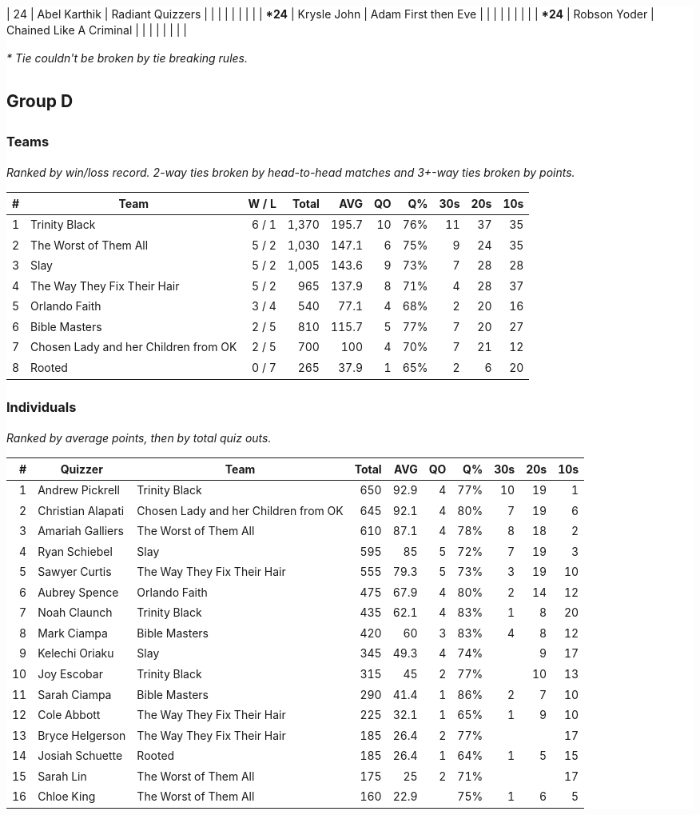 |       24 | Abel Karthik         | Radiant Quizzers        |       |       |      |      |      |      |      |
| **\*24** | Krysle John          | Adam First then Eve     |       |       |      |      |      |      |      |
| **\*24** | Robson Yoder         | Chained Like A Criminal |       |       |      |      |      |      |      |

*\* Tie couldn't be broken by tie breaking rules.*
## Group D
### Teams

*Ranked by win/loss record. 2-way ties broken by head-to-head matches and 3+-way ties broken by points.*

|    # | Team                                 | W / L | Total |   AVG |   QO |   Q% |  30s |  20s |  10s |
| ---: | ------------------------------------ | ----: | ----: | ----: | ---: | ---: | ---: | ---: | ---: |
|    1 | Trinity Black                        | 6 / 1 | 1,370 | 195.7 |   10 |  76% |   11 |   37 |   35 |
|    2 | The Worst of Them All                | 5 / 2 | 1,030 | 147.1 |    6 |  75% |    9 |   24 |   35 |
|    3 | Slay                                 | 5 / 2 | 1,005 | 143.6 |    9 |  73% |    7 |   28 |   28 |
|    4 | The Way They Fix Their Hair          | 5 / 2 |   965 | 137.9 |    8 |  71% |    4 |   28 |   37 |
|    5 | Orlando Faith                        | 3 / 4 |   540 |  77.1 |    4 |  68% |    2 |   20 |   16 |
|    6 | Bible Masters                        | 2 / 5 |   810 | 115.7 |    5 |  77% |    7 |   20 |   27 |
|    7 | Chosen Lady and her Children from OK | 2 / 5 |   700 |   100 |    4 |  70% |    7 |   21 |   12 |
|    8 | Rooted                               | 0 / 7 |   265 |  37.9 |    1 |  65% |    2 |    6 |   20 |

### Individuals

*Ranked by average points, then by total quiz outs.*

|        # | Quizzer           | Team                                 | Total |  AVG |   QO |   Q% |  30s |  20s |  10s |
| -------: | ----------------- | ------------------------------------ | ----: | ---: | ---: | ---: | ---: | ---: | ---: |
|        1 | Andrew Pickrell   | Trinity Black                        |   650 | 92.9 |    4 |  77% |   10 |   19 |    1 |
|        2 | Christian Alapati | Chosen Lady and her Children from OK |   645 | 92.1 |    4 |  80% |    7 |   19 |    6 |
|        3 | Amariah Galliers  | The Worst of Them All                |   610 | 87.1 |    4 |  78% |    8 |   18 |    2 |
|        4 | Ryan Schiebel     | Slay                                 |   595 |   85 |    5 |  72% |    7 |   19 |    3 |
|        5 | Sawyer Curtis     | The Way They Fix Their Hair          |   555 | 79.3 |    5 |  73% |    3 |   19 |   10 |
|        6 | Aubrey Spence     | Orlando Faith                        |   475 | 67.9 |    4 |  80% |    2 |   14 |   12 |
|        7 | Noah Claunch      | Trinity Black                        |   435 | 62.1 |    4 |  83% |    1 |    8 |   20 |
|        8 | Mark Ciampa       | Bible Masters                        |   420 |   60 |    3 |  83% |    4 |    8 |   12 |
|        9 | Kelechi Oriaku    | Slay                                 |   345 | 49.3 |    4 |  74% |      |    9 |   17 |
|       10 | Joy Escobar       | Trinity Black                        |   315 |   45 |    2 |  77% |      |   10 |   13 |
|       11 | Sarah Ciampa      | Bible Masters                        |   290 | 41.4 |    1 |  86% |    2 |    7 |   10 |
|       12 | Cole Abbott       | The Way They Fix Their Hair          |   225 | 32.1 |    1 |  65% |    1 |    9 |   10 |
|       13 | Bryce Helgerson   | The Way They Fix Their Hair          |   185 | 26.4 |    2 |  77% |      |      |   17 |
|       14 | Josiah Schuette   | Rooted                               |   185 | 26.4 |    1 |  64% |    1 |    5 |   15 |
|       15 | Sarah Lin         | The Worst of Them All                |   175 |   25 |    2 |  71% |      |      |   17 |
|       16 | Chloe King        | The Worst of Them All                |   160 | 22.9 |      |  75% |    1 |    6 |    5 |